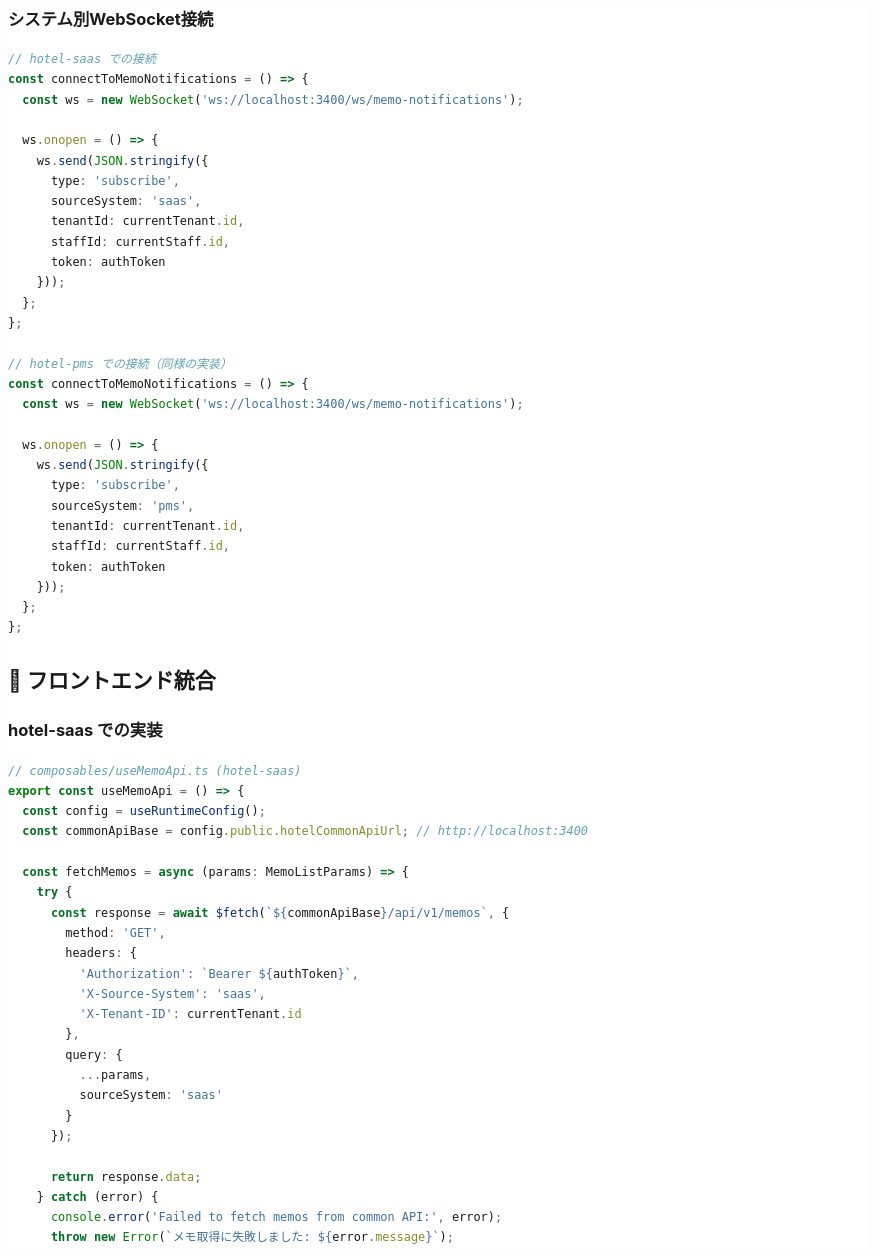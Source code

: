 ### システム別WebSocket接続

```typescript
// hotel-saas での接続
const connectToMemoNotifications = () => {
  const ws = new WebSocket('ws://localhost:3400/ws/memo-notifications');
  
  ws.onopen = () => {
    ws.send(JSON.stringify({
      type: 'subscribe',
      sourceSystem: 'saas',
      tenantId: currentTenant.id,
      staffId: currentStaff.id,
      token: authToken
    }));
  };
};

// hotel-pms での接続（同様の実装）
const connectToMemoNotifications = () => {
  const ws = new WebSocket('ws://localhost:3400/ws/memo-notifications');
  
  ws.onopen = () => {
    ws.send(JSON.stringify({
      type: 'subscribe',
      sourceSystem: 'pms',
      tenantId: currentTenant.id,
      staffId: currentStaff.id,
      token: authToken
    }));
  };
};
```

## 🎨 フロントエンド統合

### hotel-saas での実装

```typescript
// composables/useMemoApi.ts (hotel-saas)
export const useMemoApi = () => {
  const config = useRuntimeConfig();
  const commonApiBase = config.public.hotelCommonApiUrl; // http://localhost:3400

  const fetchMemos = async (params: MemoListParams) => {
    try {
      const response = await $fetch(`${commonApiBase}/api/v1/memos`, {
        method: 'GET',
        headers: {
          'Authorization': `Bearer ${authToken}`,
          'X-Source-System': 'saas',
          'X-Tenant-ID': currentTenant.id
        },
        query: {
          ...params,
          sourceSystem: 'saas'
        }
      });
      
      return response.data;
    } catch (error) {
      console.error('Failed to fetch memos from common API:', error);
      throw new Error(`メモ取得に失敗しました: ${error.message}`);
```